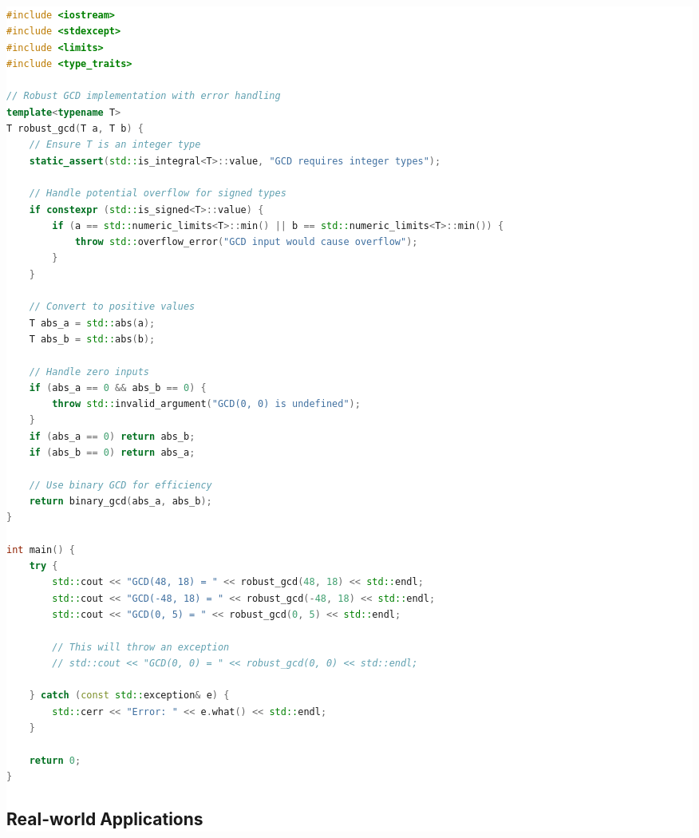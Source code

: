 ```cpp
#include <iostream>
#include <stdexcept>
#include <limits>
#include <type_traits>

// Robust GCD implementation with error handling
template<typename T>
T robust_gcd(T a, T b) {
    // Ensure T is an integer type
    static_assert(std::is_integral<T>::value, "GCD requires integer types");

    // Handle potential overflow for signed types
    if constexpr (std::is_signed<T>::value) {
        if (a == std::numeric_limits<T>::min() || b == std::numeric_limits<T>::min()) {
            throw std::overflow_error("GCD input would cause overflow");
        }
    }

    // Convert to positive values
    T abs_a = std::abs(a);
    T abs_b = std::abs(b);

    // Handle zero inputs
    if (abs_a == 0 && abs_b == 0) {
        throw std::invalid_argument("GCD(0, 0) is undefined");
    }
    if (abs_a == 0) return abs_b;
    if (abs_b == 0) return abs_a;

    // Use binary GCD for efficiency
    return binary_gcd(abs_a, abs_b);
}

int main() {
    try {
        std::cout << "GCD(48, 18) = " << robust_gcd(48, 18) << std::endl;
        std::cout << "GCD(-48, 18) = " << robust_gcd(-48, 18) << std::endl;
        std::cout << "GCD(0, 5) = " << robust_gcd(0, 5) << std::endl;

        // This will throw an exception
        // std::cout << "GCD(0, 0) = " << robust_gcd(0, 0) << std::endl;

    } catch (const std::exception& e) {
        std::cerr << "Error: " << e.what() << std::endl;
    }

    return 0;
}
```

## Real-world Applications
